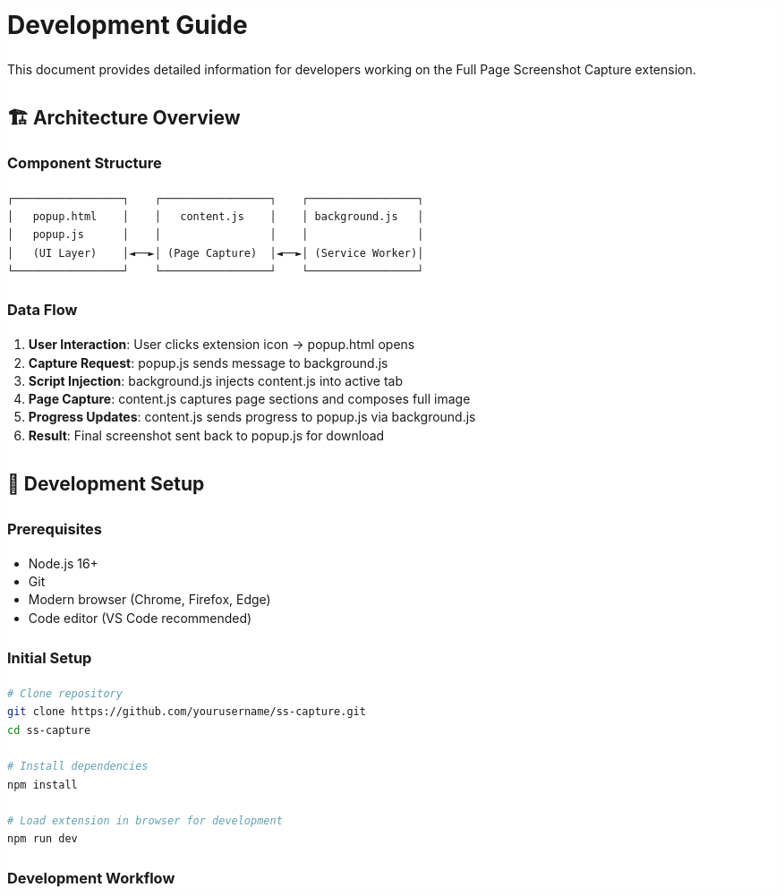 # Development Guide

This document provides detailed information for developers working on the Full Page Screenshot Capture extension.

## 🏗️ Architecture Overview

### Component Structure

```
┌─────────────────┐    ┌─────────────────┐    ┌─────────────────┐
│   popup.html    │    │   content.js    │    │ background.js   │
│   popup.js      │    │                 │    │                 │
│   (UI Layer)    │◄──►│ (Page Capture)  │◄──►│ (Service Worker)│
└─────────────────┘    └─────────────────┘    └─────────────────┘
```

### Data Flow

1. **User Interaction**: User clicks extension icon → popup.html opens
2. **Capture Request**: popup.js sends message to background.js
3. **Script Injection**: background.js injects content.js into active tab
4. **Page Capture**: content.js captures page sections and composes full image
5. **Progress Updates**: content.js sends progress to popup.js via background.js
6. **Result**: Final screenshot sent back to popup.js for download

## 🔧 Development Setup

### Prerequisites

- Node.js 16+ 
- Git
- Modern browser (Chrome, Firefox, Edge)
- Code editor (VS Code recommended)

### Initial Setup

```bash
# Clone repository
git clone https://github.com/yourusername/ss-capture.git
cd ss-capture

# Install dependencies
npm install

# Load extension in browser for development
npm run dev
```

### Development Workflow
